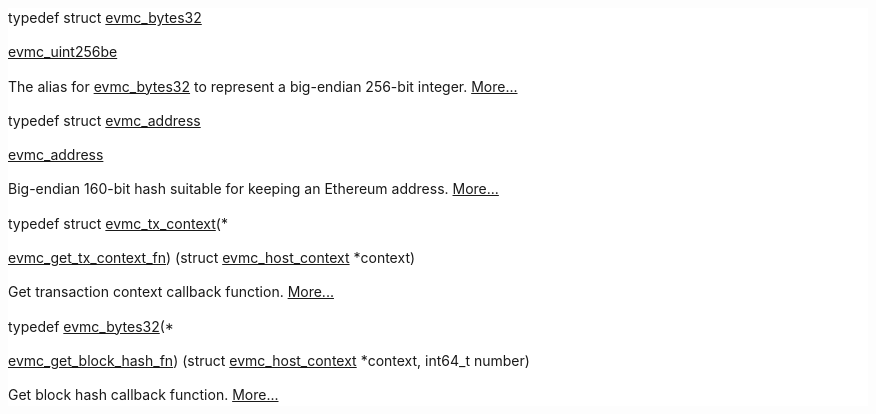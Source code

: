 typedef struct
[evmc_bytes32](file:///Users/sbacha/evm_llvm.wiki/evmc/DOXYGEN/structevmc__bytes32.html)

[evmc_uint256be](file:///Users/sbacha/evm_llvm.wiki/evmc/DOXYGEN/group__EVMC.html#ga260738d59f9a23d039dc7a290e0c0a3b)



The alias for
[evmc_bytes32](file:///Users/sbacha/evm_llvm.wiki/evmc/DOXYGEN/structevmc__bytes32.html "The fixed size array of 32 bytes.")
to represent a big-endian 256-bit integer.
[More...](file:///Users/sbacha/evm_llvm.wiki/evmc/DOXYGEN/group__EVMC.html#ga260738d59f9a23d039dc7a290e0c0a3b)



typedef struct
[evmc_address](file:///Users/sbacha/evm_llvm.wiki/evmc/DOXYGEN/structevmc__address.html)

[evmc_address](file:///Users/sbacha/evm_llvm.wiki/evmc/DOXYGEN/group__EVMC.html#ga0a566da7d9e3c337abf4ef4045d8f5c5)



Big-endian 160-bit hash suitable for keeping an Ethereum address.
[More...](file:///Users/sbacha/evm_llvm.wiki/evmc/DOXYGEN/group__EVMC.html#ga0a566da7d9e3c337abf4ef4045d8f5c5)



typedef struct
[evmc_tx_context](file:///Users/sbacha/evm_llvm.wiki/evmc/DOXYGEN/structevmc__tx__context.html)(\*

[evmc_get_tx_context_fn](file:///Users/sbacha/evm_llvm.wiki/evmc/DOXYGEN/group__EVMC.html#ga7b403c029b5b9ad627ffafb8c41ac84b))
(struct
[evmc_host_context](file:///Users/sbacha/evm_llvm.wiki/evmc/DOXYGEN/structevmc__host__context.html)
\*context)



Get transaction context callback function.
[More...](file:///Users/sbacha/evm_llvm.wiki/evmc/DOXYGEN/group__EVMC.html#ga7b403c029b5b9ad627ffafb8c41ac84b)



typedef
[evmc_bytes32](file:///Users/sbacha/evm_llvm.wiki/evmc/DOXYGEN/structevmc__bytes32.html)(\*

[evmc_get_block_hash_fn](file:///Users/sbacha/evm_llvm.wiki/evmc/DOXYGEN/group__EVMC.html#ga97c2981658d797d3031720a54740a4b3))
(struct
[evmc_host_context](file:///Users/sbacha/evm_llvm.wiki/evmc/DOXYGEN/structevmc__host__context.html)
\*context, int64_t number)



Get block hash callback function.
[More...](file:///Users/sbacha/evm_llvm.wiki/evmc/DOXYGEN/group__EVMC.html#ga97c2981658d797d3031720a54740a4b3)
